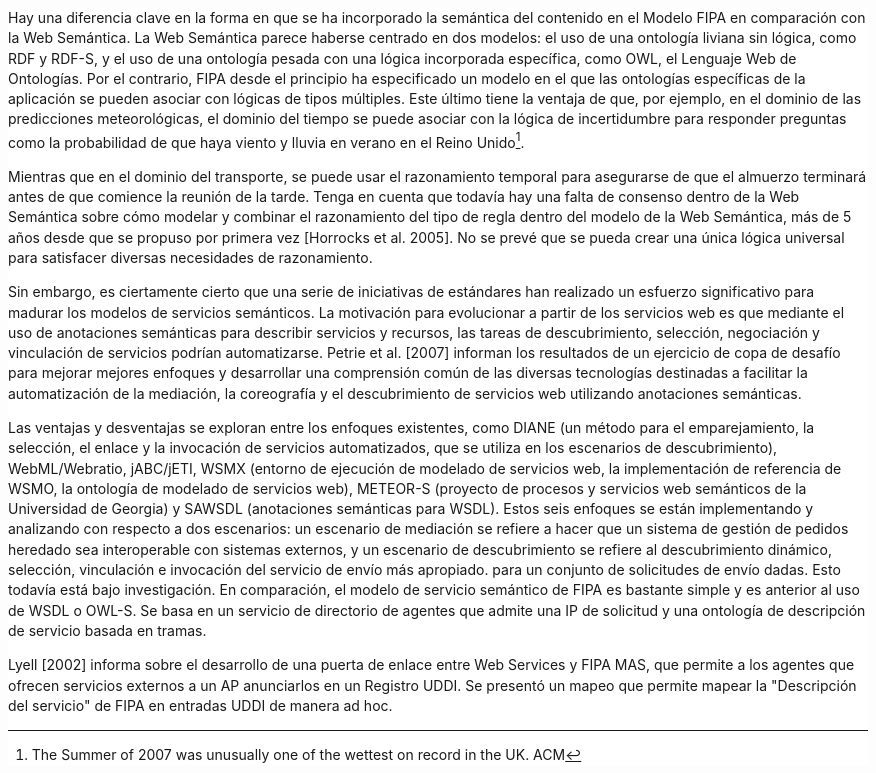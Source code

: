 


Hay una diferencia clave en la forma en que se ha incorporado la semántica del contenido en el Modelo FIPA en comparación con la Web Semántica. La Web Semántica parece haberse centrado en dos modelos: el uso de una ontología liviana sin lógica, como RDF y RDF-S, y el uso de una ontología pesada con una lógica incorporada específica, como OWL, el Lenguaje Web de Ontologías. Por el contrario, FIPA desde el principio ha especificado un modelo en el que las ontologías específicas de la aplicación se pueden asociar con lógicas de tipos múltiples. Este último tiene la ventaja de que, por ejemplo, en el dominio de las predicciones meteorológicas, el dominio del tiempo se puede asociar con la lógica de incertidumbre para responder preguntas como la probabilidad de que haya viento y lluvia en verano en el Reino Unido[^UK].


Mientras que en el dominio del transporte, se puede usar el razonamiento temporal para asegurarse de que el almuerzo terminará antes de que comience la reunión de la tarde. Tenga en cuenta que todavía hay una falta de consenso dentro de la Web Semántica sobre cómo modelar y combinar el razonamiento del tipo de regla dentro del modelo de la Web Semántica, más de 5 años desde que se propuso por primera vez [Horrocks et al. 2005]. No se prevé que se pueda crear una única lógica universal para satisfacer diversas necesidades de razonamiento.




Sin embargo, es ciertamente cierto que una serie de iniciativas de estándares han realizado un esfuerzo significativo para madurar los modelos de servicios semánticos. La motivación para evolucionar a partir de los servicios web es que mediante el uso de anotaciones semánticas para describir servicios y recursos, las tareas de descubrimiento, selección, negociación y vinculación de servicios podrían automatizarse. Petrie et al. [2007] informan los resultados de un ejercicio de copa de desafío para mejorar mejores enfoques y desarrollar una comprensión común de las diversas tecnologías destinadas a facilitar la automatización de la mediación, la coreografía y el descubrimiento de servicios web utilizando anotaciones semánticas.




Las ventajas y desventajas se exploran entre los enfoques existentes, como DIANE (un método para el emparejamiento, la selección, el enlace y la invocación de servicios automatizados, que se utiliza en los escenarios de descubrimiento), WebML/Webratio, jABC/jETI, WSMX (entorno de ejecución de modelado de servicios web, la implementación de referencia de WSMO, la ontología de modelado de servicios web), METEOR-S (proyecto de procesos y servicios web semánticos de la Universidad de Georgia) y SAWSDL (anotaciones semánticas para WSDL). Estos seis enfoques se están implementando y analizando con respecto a dos escenarios: un escenario de mediación se refiere a hacer que un sistema de gestión de pedidos heredado sea interoperable con sistemas externos, y un escenario de descubrimiento se refiere al descubrimiento dinámico, selección, vinculación e invocación del servicio de envío más apropiado. para un conjunto de solicitudes de envío dadas. Esto todavía está bajo investigación. En comparación, el modelo de servicio semántico de FIPA es bastante simple y es anterior al uso de WSDL o OWL-S. Se basa en un servicio de directorio de agentes que admite una IP de solicitud y una ontología de descripción de servicio basada en tramas.




Lyell [2002] informa sobre el desarrollo de una puerta de enlace entre Web Services y FIPA MAS, que permite a los agentes que ofrecen servicios externos a un AP anunciarlos en un Registro UDDI. Se presentó un mapeo que permite mapear la "Descripción del servicio" de FIPA en entradas UDDI de manera ad hoc.




[^UK]:  The Summer of 2007 was unusually one of the wettest on record in the UK. ACM